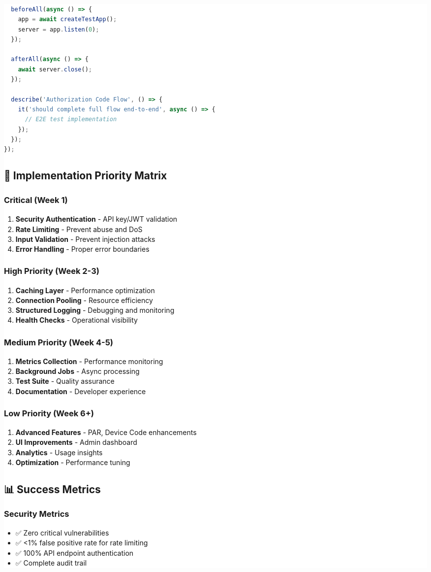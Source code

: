 ```typescript
  beforeAll(async () => {
    app = await createTestApp();
    server = app.listen(0);
  });

  afterAll(async () => {
    await server.close();
  });

  describe('Authorization Code Flow', () => {
    it('should complete full flow end-to-end', async () => {
      // E2E test implementation
    });
  });
});
```

## 🚀 Implementation Priority Matrix

### **Critical (Week 1)**
1. **Security Authentication** - API key/JWT validation
2. **Rate Limiting** - Prevent abuse and DoS
3. **Input Validation** - Prevent injection attacks
4. **Error Handling** - Proper error boundaries

### **High Priority (Week 2-3)**
1. **Caching Layer** - Performance optimization
2. **Connection Pooling** - Resource efficiency
3. **Structured Logging** - Debugging and monitoring
4. **Health Checks** - Operational visibility

### **Medium Priority (Week 4-5)**
1. **Metrics Collection** - Performance monitoring
2. **Background Jobs** - Async processing
3. **Test Suite** - Quality assurance
4. **Documentation** - Developer experience

### **Low Priority (Week 6+)**
1. **Advanced Features** - PAR, Device Code enhancements
2. **UI Improvements** - Admin dashboard
3. **Analytics** - Usage insights
4. **Optimization** - Performance tuning

## 📊 Success Metrics

### **Security Metrics**
- ✅ Zero critical vulnerabilities
- ✅ <1% false positive rate for rate limiting
- ✅ 100% API endpoint authentication
- ✅ Complete audit trail
